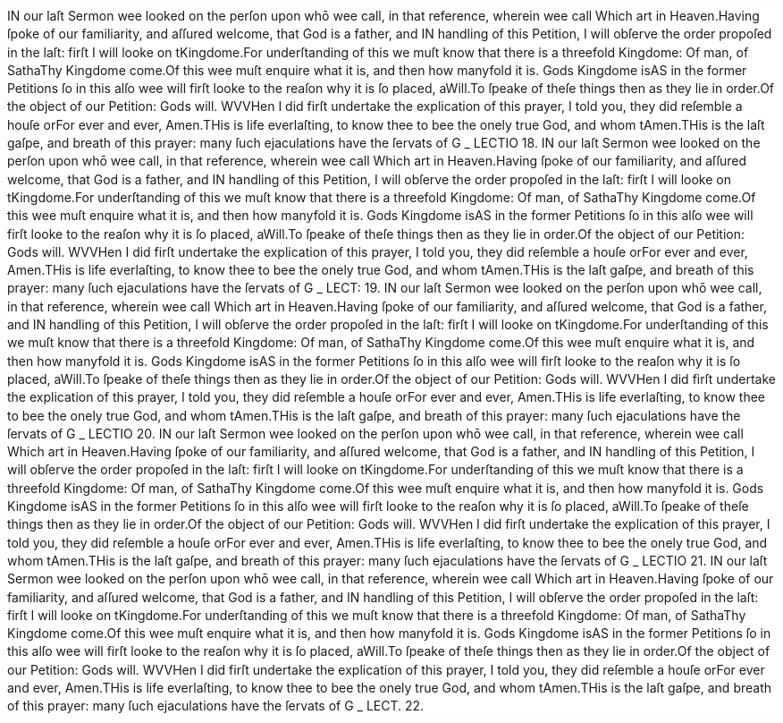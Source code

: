 IN our laſt Sermon wee looked on the perſon upon whō wee call, in that reference, wherein wee call Which art in Heaven.Having ſpoke of our familiarity, and aſſured welcome, that God is a father, and IN handling of this Petition, I will obſerve the order propoſed in the laſt: firſt I will looke on tKingdome.For underſtanding of this we muſt know that there is a threefold Kingdome: Of man, of SathaThy Kingdome come.Of this wee muſt enquire what it is, and then how manyfold it is. Gods Kingdome isAS in the former Petitions ſo in this alſo wee will firſt looke to the reaſon why it is ſo placed, aWill.To ſpeake of theſe things then as they lie in order.Of the object of our Petition: Gods will. WVVHen I did firſt undertake the explication of this prayer, I told you, they did reſemble a houſe orFor ever and ever, Amen.THis is life everlaſting, to know thee to bee the onely true God, and whom tAmen.THis is the laſt gaſpe, and breath of this prayer: many ſuch ejaculations have the ſervats of G
    _ LECTIO 18.
IN our laſt Sermon wee looked on the perſon upon whō wee call, in that reference, wherein wee call Which art in Heaven.Having ſpoke of our familiarity, and aſſured welcome, that God is a father, and IN handling of this Petition, I will obſerve the order propoſed in the laſt: firſt I will looke on tKingdome.For underſtanding of this we muſt know that there is a threefold Kingdome: Of man, of SathaThy Kingdome come.Of this wee muſt enquire what it is, and then how manyfold it is. Gods Kingdome isAS in the former Petitions ſo in this alſo wee will firſt looke to the reaſon why it is ſo placed, aWill.To ſpeake of theſe things then as they lie in order.Of the object of our Petition: Gods will. WVVHen I did firſt undertake the explication of this prayer, I told you, they did reſemble a houſe orFor ever and ever, Amen.THis is life everlaſting, to know thee to bee the onely true God, and whom tAmen.THis is the laſt gaſpe, and breath of this prayer: many ſuch ejaculations have the ſervats of G
    _ LECT: 19.
IN our laſt Sermon wee looked on the perſon upon whō wee call, in that reference, wherein wee call Which art in Heaven.Having ſpoke of our familiarity, and aſſured welcome, that God is a father, and IN handling of this Petition, I will obſerve the order propoſed in the laſt: firſt I will looke on tKingdome.For underſtanding of this we muſt know that there is a threefold Kingdome: Of man, of SathaThy Kingdome come.Of this wee muſt enquire what it is, and then how manyfold it is. Gods Kingdome isAS in the former Petitions ſo in this alſo wee will firſt looke to the reaſon why it is ſo placed, aWill.To ſpeake of theſe things then as they lie in order.Of the object of our Petition: Gods will. WVVHen I did firſt undertake the explication of this prayer, I told you, they did reſemble a houſe orFor ever and ever, Amen.THis is life everlaſting, to know thee to bee the onely true God, and whom tAmen.THis is the laſt gaſpe, and breath of this prayer: many ſuch ejaculations have the ſervats of G
    _ LECTIO 20.
IN our laſt Sermon wee looked on the perſon upon whō wee call, in that reference, wherein wee call Which art in Heaven.Having ſpoke of our familiarity, and aſſured welcome, that God is a father, and IN handling of this Petition, I will obſerve the order propoſed in the laſt: firſt I will looke on tKingdome.For underſtanding of this we muſt know that there is a threefold Kingdome: Of man, of SathaThy Kingdome come.Of this wee muſt enquire what it is, and then how manyfold it is. Gods Kingdome isAS in the former Petitions ſo in this alſo wee will firſt looke to the reaſon why it is ſo placed, aWill.To ſpeake of theſe things then as they lie in order.Of the object of our Petition: Gods will. WVVHen I did firſt undertake the explication of this prayer, I told you, they did reſemble a houſe orFor ever and ever, Amen.THis is life everlaſting, to know thee to bee the onely true God, and whom tAmen.THis is the laſt gaſpe, and breath of this prayer: many ſuch ejaculations have the ſervats of G
    _ LECTIO 21.
IN our laſt Sermon wee looked on the perſon upon whō wee call, in that reference, wherein wee call Which art in Heaven.Having ſpoke of our familiarity, and aſſured welcome, that God is a father, and IN handling of this Petition, I will obſerve the order propoſed in the laſt: firſt I will looke on tKingdome.For underſtanding of this we muſt know that there is a threefold Kingdome: Of man, of SathaThy Kingdome come.Of this wee muſt enquire what it is, and then how manyfold it is. Gods Kingdome isAS in the former Petitions ſo in this alſo wee will firſt looke to the reaſon why it is ſo placed, aWill.To ſpeake of theſe things then as they lie in order.Of the object of our Petition: Gods will. WVVHen I did firſt undertake the explication of this prayer, I told you, they did reſemble a houſe orFor ever and ever, Amen.THis is life everlaſting, to know thee to bee the onely true God, and whom tAmen.THis is the laſt gaſpe, and breath of this prayer: many ſuch ejaculations have the ſervats of G
    _ LECT. 22.
